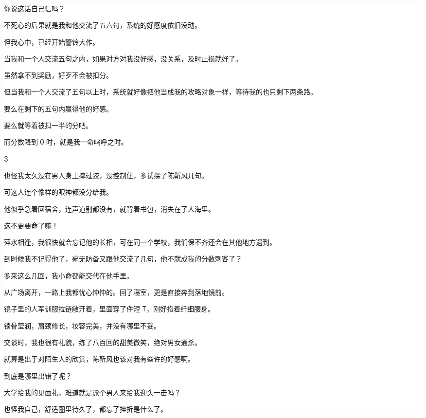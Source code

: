 你说这话自己信吗？


不死心的后果就是我和他交流了五六句，系统的好感度依旧没动。


但我心中，已经开始警铃大作。


当我和一个人交流五句之内，如果对方对我没好感，没关系，及时止损就好了。


虽然拿不到奖励，好歹不会被扣分。


但当我和一个人交流了五句以上时，系统就好像把他当成我的攻略对象一样，等待我的也只剩下两条路。


要么在剩下的五句内赢得他的好感。


要么就等着被扣一半的分吧。


而分数降到 0 时，就是我一命呜呼之时。


3


也怪我太久没在男人身上摔过跤，没控制住，多试探了陈靳风几句。


可这人连个像样的眼神都没分给我。


他似乎急着回宿舍，连声道别都没有，就背着书包，消失在了人海里。


这不更要命了嘛！


萍水相逢，我很快就会忘记他的长相，可在同一个学校，我们保不齐还会在其他地方遇到。


到时候我不记得他了，毫无防备又跟他交流了几句，他不就成我的分数刺客了？


多来这么几回，我小命都能交代在他手里。


从广场离开，一路上我都忧心忡忡的。回了寝室，更是直接奔到落地镜前。


镜子里的人军训服拉链敞开着，里面穿了件短 T，刚好掐着纤细腰身。


锁骨莹润，肩颈修长，妆容完美，并没有哪里不妥。


交谈时，我也很有礼貌，练了八百回的甜美微笑，绝对男女通杀。


就算是出于对陌生人的欣赏，陈靳风也该对我有些许的好感啊。


到底是哪里出错了呢？


大学给我的见面礼，难道就是派个男人来给我迎头一击吗？


也怪我自己，舒适圈里待久了，都忘了挫折是什么了。
